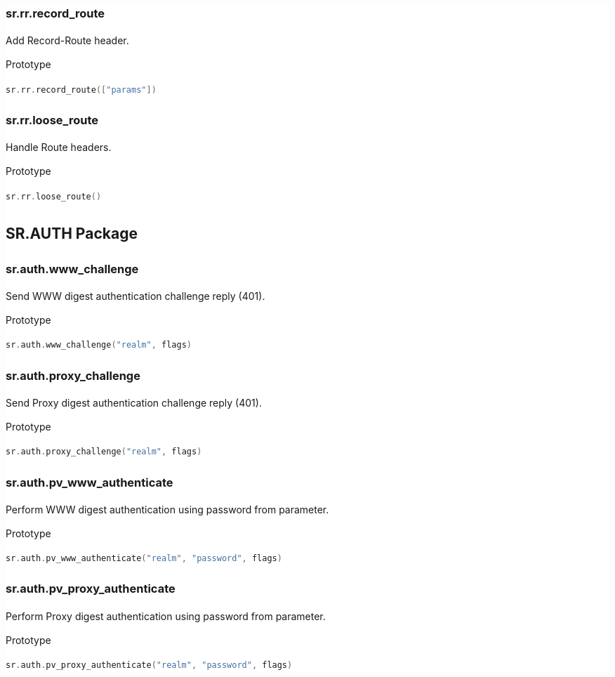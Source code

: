 ### sr.rr.record_route

Add Record-Route header.

Prototype

``` c
sr.rr.record_route(["params"])
```

### sr.rr.loose_route

Handle Route headers.

Prototype

``` c
sr.rr.loose_route()
```

## SR.AUTH Package

### sr.auth.www_challenge

Send WWW digest authentication challenge reply (401).

Prototype

``` c
sr.auth.www_challenge("realm", flags)
```

### sr.auth.proxy_challenge

Send Proxy digest authentication challenge reply (401).

Prototype

``` c
sr.auth.proxy_challenge("realm", flags)
```

### sr.auth.pv_www_authenticate

Perform WWW digest authentication using password from parameter.

Prototype

``` c
sr.auth.pv_www_authenticate("realm", "password", flags)
```

### sr.auth.pv_proxy_authenticate

Perform Proxy digest authentication using password from parameter.

Prototype

``` c
sr.auth.pv_proxy_authenticate("realm", "password", flags)
```
